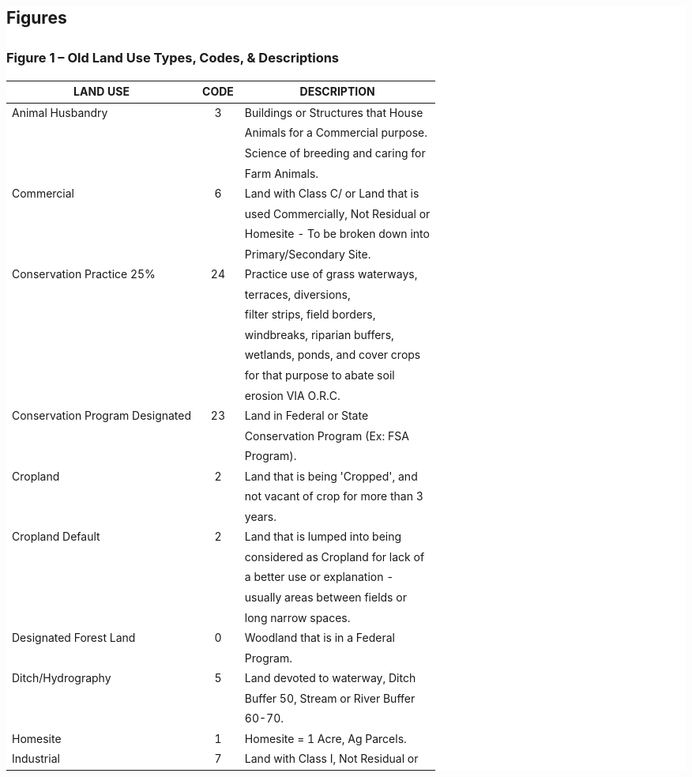 ## Figures

### Figure 1 – Old Land Use Types, Codes, & Descriptions

| LAND USE                        |CODE| DESCRIPTION                        |
|---------------------------------|:--:|------------------------------------|
| Animal Husbandry                |  3 | Buildings or Structures that House |
|                                 |    | Animals for a Commercial purpose.  |
|                                 |    | Science of breeding and caring for |
|                                 |    | Farm Animals.                      |
| Commercial                      |  6 | Land with Class C/ or Land that is |
|                                 |    | used Commercially, Not Residual or |
|                                 |    | Homesite - To be broken down into  |
|                                 |    | Primary/Secondary Site.            |
| Conservation Practice 25%       | 24 | Practice use of grass waterways,   |
|                                 |    | terraces, diversions,              |
|                                 |    | filter strips, field borders,      |
|                                 |    | windbreaks, riparian buffers,      |
|                                 |    | wetlands, ponds, and cover crops   |
|                                 |    | for that purpose to abate soil     |
|                                 |    | erosion VIA O.R.C.                 |
| Conservation Program Designated | 23 | Land in Federal or State           |
|                                 |    | Conservation Program (Ex: FSA      |
|                                 |    | Program).                          |
| Cropland                        |  2 | Land that is being 'Cropped', and  |
|                                 |    | not vacant of crop for more than 3 |
|                                 |    | years.                             |
| Cropland Default                |  2 | Land that is lumped into being     |
|                                 |    | considered as Cropland for lack of |
|                                 |    | a better use or explanation -      |
|                                 |    | usually areas between fields or    |
|                                 |    | long narrow spaces.                |
| Designated Forest Land          |  0 | Woodland that is in a Federal      |
|                                 |    | Program.                           |
| Ditch/Hydrography               |  5 | Land devoted to waterway, Ditch    |
|                                 |    | Buffer 50, Stream or River Buffer  |
|                                 |    | 60-70.                             |
| Homesite                        |  1 | Homesite = 1 Acre, Ag Parcels.     |
| Industrial                      |  7 | Land with Class I, Not Residual or |